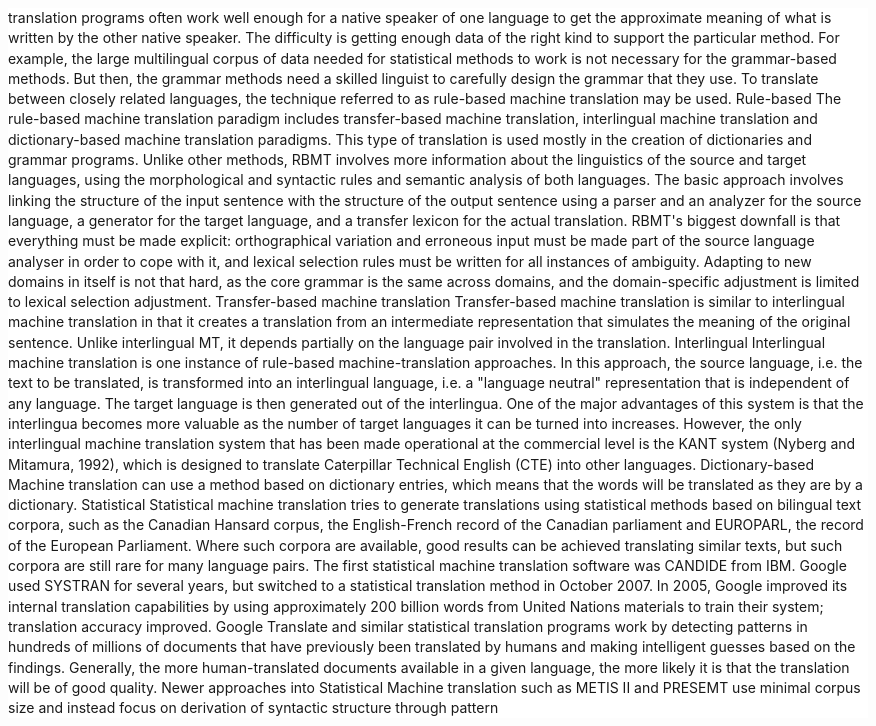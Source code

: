 translation programs often work well enough for a native speaker of one
language to get the approximate meaning of what is written by the other
native speaker. The difficulty is getting enough data of the right kind
to support the particular method. For example, the large multilingual
corpus of data needed for statistical methods to work is not necessary
for the grammar-based methods. But then, the grammar methods need a
skilled linguist to carefully design the grammar that they use. To
translate between closely related languages, the technique referred to
as rule-based machine translation may be used. Rule-based The rule-based
machine translation paradigm includes transfer-based machine
translation, interlingual machine translation and dictionary-based
machine translation paradigms. This type of translation is used mostly
in the creation of dictionaries and grammar programs. Unlike other
methods, RBMT involves more information about the linguistics of the
source and target languages, using the morphological and syntactic rules
and semantic analysis of both languages. The basic approach involves
linking the structure of the input sentence with the structure of the
output sentence using a parser and an analyzer for the source language,
a generator for the target language, and a transfer lexicon for the
actual translation. RBMT\'s biggest downfall is that everything must be
made explicit: orthographical variation and erroneous input must be made
part of the source language analyser in order to cope with it, and
lexical selection rules must be written for all instances of ambiguity.
Adapting to new domains in itself is not that hard, as the core grammar
is the same across domains, and the domain-specific adjustment is
limited to lexical selection adjustment. Transfer-based machine
translation Transfer-based machine translation is similar to
interlingual machine translation in that it creates a translation from
an intermediate representation that simulates the meaning of the
original sentence. Unlike interlingual MT, it depends partially on the
language pair involved in the translation. Interlingual Interlingual
machine translation is one instance of rule-based machine-translation
approaches. In this approach, the source language, i.e. the text to be
translated, is transformed into an interlingual language, i.e. a
\"language neutral\" representation that is independent of any language.
The target language is then generated out of the interlingua. One of the
major advantages of this system is that the interlingua becomes more
valuable as the number of target languages it can be turned into
increases. However, the only interlingual machine translation system
that has been made operational at the commercial level is the KANT
system (Nyberg and Mitamura, 1992), which is designed to translate
Caterpillar Technical English (CTE) into other languages.
Dictionary-based Machine translation can use a method based on
dictionary entries, which means that the words will be translated as
they are by a dictionary. Statistical Statistical machine translation
tries to generate translations using statistical methods based on
bilingual text corpora, such as the Canadian Hansard corpus, the
English-French record of the Canadian parliament and EUROPARL, the
record of the European Parliament. Where such corpora are available,
good results can be achieved translating similar texts, but such corpora
are still rare for many language pairs. The first statistical machine
translation software was CANDIDE from IBM. Google used SYSTRAN for
several years, but switched to a statistical translation method in
October 2007. In 2005, Google improved its internal translation
capabilities by using approximately 200 billion words from United
Nations materials to train their system; translation accuracy improved.
Google Translate and similar statistical translation programs work by
detecting patterns in hundreds of millions of documents that have
previously been translated by humans and making intelligent guesses
based on the findings. Generally, the more human-translated documents
available in a given language, the more likely it is that the
translation will be of good quality. Newer approaches into Statistical
Machine translation such as METIS II and PRESEMT use minimal corpus size
and instead focus on derivation of syntactic structure through pattern